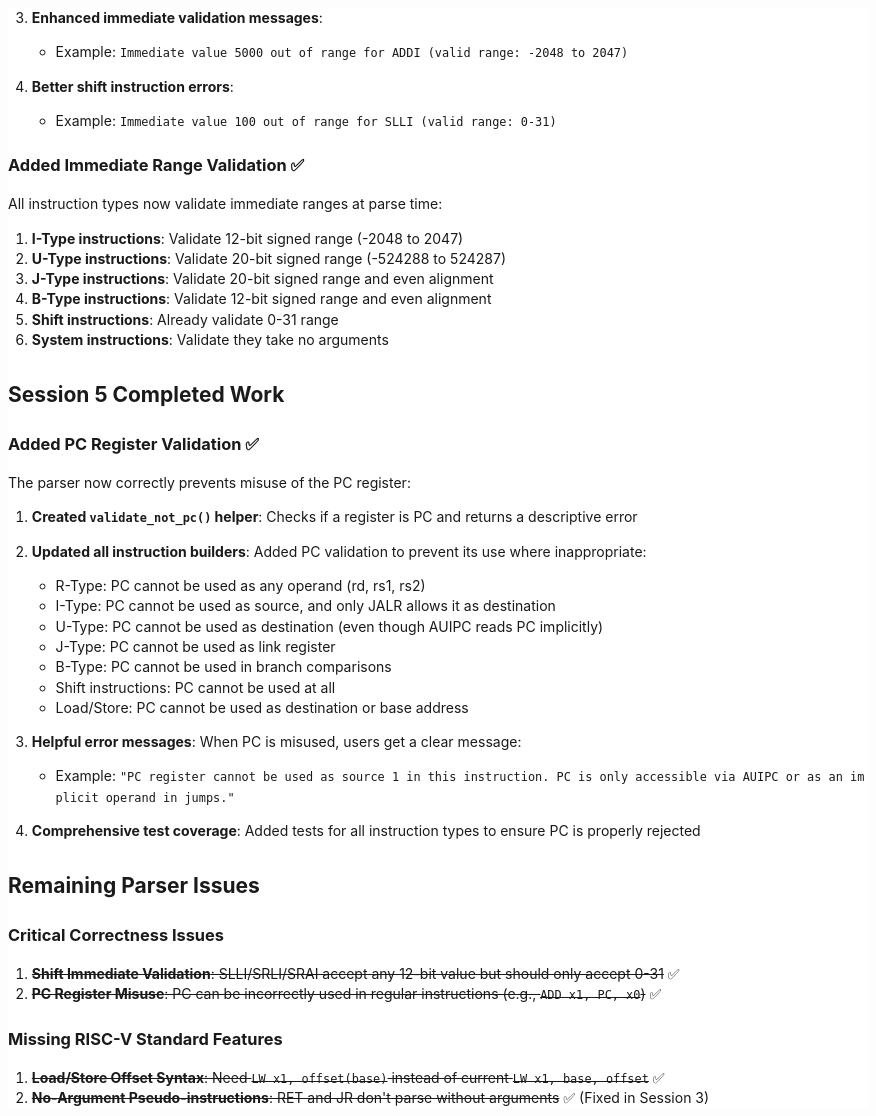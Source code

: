 3. **Enhanced immediate validation messages**:
   - Example: `Immediate value 5000 out of range for ADDI (valid range: -2048 to 2047)`

4. **Better shift instruction errors**:
   - Example: `Immediate value 100 out of range for SLLI (valid range: 0-31)`

### Added Immediate Range Validation ✅
All instruction types now validate immediate ranges at parse time:

1. **I-Type instructions**: Validate 12-bit signed range (-2048 to 2047)
2. **U-Type instructions**: Validate 20-bit signed range (-524288 to 524287)
3. **J-Type instructions**: Validate 20-bit signed range and even alignment
4. **B-Type instructions**: Validate 12-bit signed range and even alignment
5. **Shift instructions**: Already validate 0-31 range
6. **System instructions**: Validate they take no arguments

## Session 5 Completed Work

### Added PC Register Validation ✅
The parser now correctly prevents misuse of the PC register:

1. **Created `validate_not_pc()` helper**: Checks if a register is PC and returns a descriptive error
2. **Updated all instruction builders**: Added PC validation to prevent its use where inappropriate:
   - R-Type: PC cannot be used as any operand (rd, rs1, rs2)
   - I-Type: PC cannot be used as source, and only JALR allows it as destination
   - U-Type: PC cannot be used as destination (even though AUIPC reads PC implicitly)
   - J-Type: PC cannot be used as link register
   - B-Type: PC cannot be used in branch comparisons
   - Shift instructions: PC cannot be used at all
   - Load/Store: PC cannot be used as destination or base address

3. **Helpful error messages**: When PC is misused, users get a clear message:
   - Example: `"PC register cannot be used as source 1 in this instruction. PC is only accessible via AUIPC or as an implicit operand in jumps."`

4. **Comprehensive test coverage**: Added tests for all instruction types to ensure PC is properly rejected

## Remaining Parser Issues

### Critical Correctness Issues
1. ~~**Shift Immediate Validation**: SLLI/SRLI/SRAI accept any 12-bit value but should only accept 0-31~~ ✅
2. ~~**PC Register Misuse**: PC can be incorrectly used in regular instructions (e.g., `ADD x1, PC, x0`)~~ ✅

### Missing RISC-V Standard Features
1. ~~**Load/Store Offset Syntax**: Need `LW x1, offset(base)` instead of current `LW x1, base, offset`~~ ✅
2. ~~**No-Argument Pseudo-instructions**: RET and JR don't parse without arguments~~ ✅ (Fixed in Session 3)
